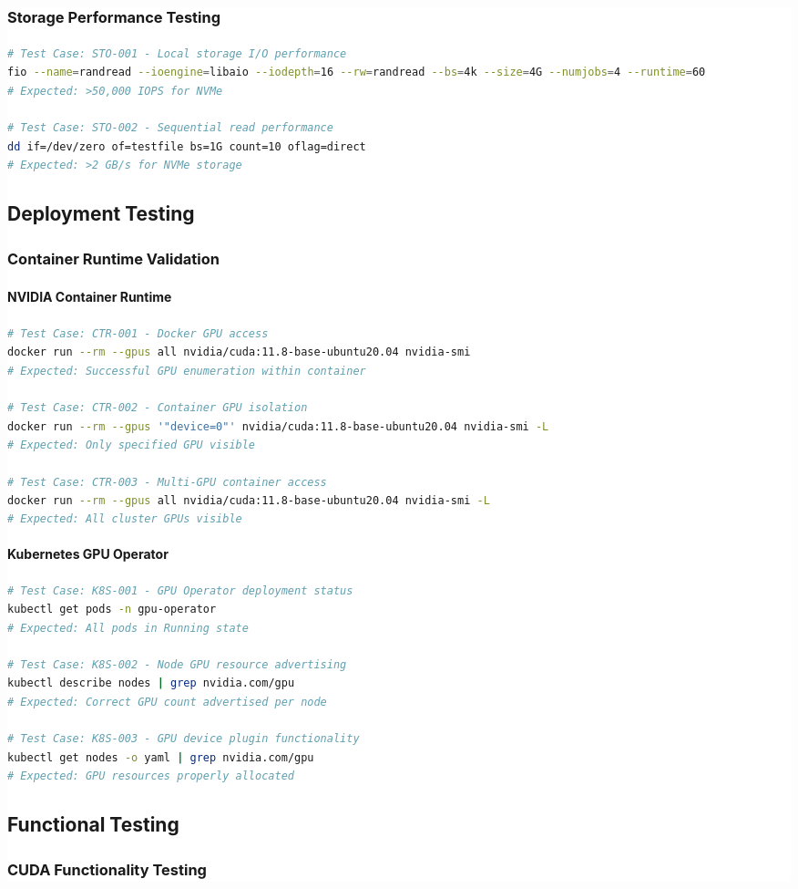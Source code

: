 ### Storage Performance Testing
```bash
# Test Case: STO-001 - Local storage I/O performance
fio --name=randread --ioengine=libaio --iodepth=16 --rw=randread --bs=4k --size=4G --numjobs=4 --runtime=60
# Expected: >50,000 IOPS for NVMe

# Test Case: STO-002 - Sequential read performance
dd if=/dev/zero of=testfile bs=1G count=10 oflag=direct
# Expected: >2 GB/s for NVMe storage
```

## Deployment Testing

### Container Runtime Validation

#### NVIDIA Container Runtime
```bash
# Test Case: CTR-001 - Docker GPU access
docker run --rm --gpus all nvidia/cuda:11.8-base-ubuntu20.04 nvidia-smi
# Expected: Successful GPU enumeration within container

# Test Case: CTR-002 - Container GPU isolation
docker run --rm --gpus '"device=0"' nvidia/cuda:11.8-base-ubuntu20.04 nvidia-smi -L
# Expected: Only specified GPU visible

# Test Case: CTR-003 - Multi-GPU container access
docker run --rm --gpus all nvidia/cuda:11.8-base-ubuntu20.04 nvidia-smi -L
# Expected: All cluster GPUs visible
```

#### Kubernetes GPU Operator
```bash
# Test Case: K8S-001 - GPU Operator deployment status
kubectl get pods -n gpu-operator
# Expected: All pods in Running state

# Test Case: K8S-002 - Node GPU resource advertising
kubectl describe nodes | grep nvidia.com/gpu
# Expected: Correct GPU count advertised per node

# Test Case: K8S-003 - GPU device plugin functionality
kubectl get nodes -o yaml | grep nvidia.com/gpu
# Expected: GPU resources properly allocated
```

## Functional Testing

### CUDA Functionality Testing
